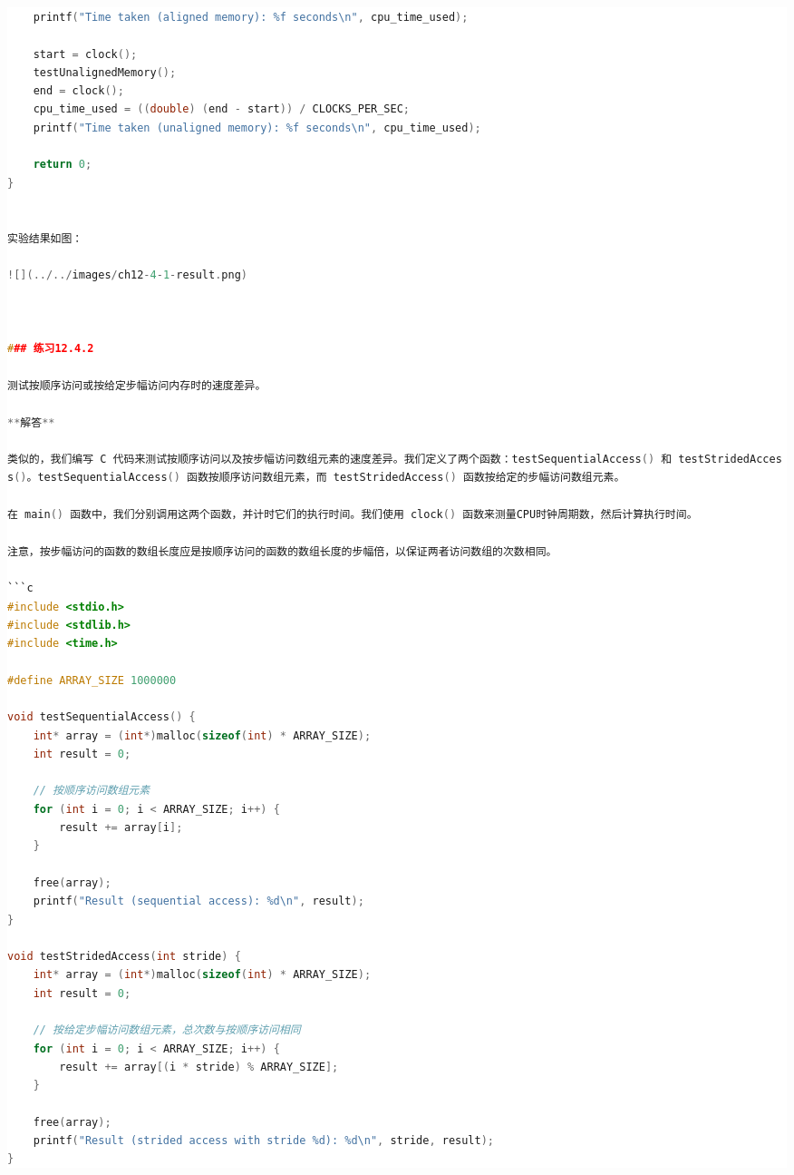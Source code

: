 ```c
    printf("Time taken (aligned memory): %f seconds\n", cpu_time_used);

    start = clock();
    testUnalignedMemory();
    end = clock();
    cpu_time_used = ((double) (end - start)) / CLOCKS_PER_SEC;
    printf("Time taken (unaligned memory): %f seconds\n", cpu_time_used);

    return 0;
}


实验结果如图：

![](../../images/ch12-4-1-result.png)



### 练习12.4.2

测试按顺序访问或按给定步幅访问内存时的速度差异。

**解答**

类似的，我们编写 C 代码来测试按顺序访问以及按步幅访问数组元素的速度差异。我们定义了两个函数：testSequentialAccess() 和 testStridedAccess()。testSequentialAccess() 函数按顺序访问数组元素，而 testStridedAccess() 函数按给定的步幅访问数组元素。

在 main() 函数中，我们分别调用这两个函数，并计时它们的执行时间。我们使用 clock() 函数来测量CPU时钟周期数，然后计算执行时间。

注意，按步幅访问的函数的数组长度应是按顺序访问的函数的数组长度的步幅倍，以保证两者访问数组的次数相同。

```c
#include <stdio.h>
#include <stdlib.h>
#include <time.h>

#define ARRAY_SIZE 1000000

void testSequentialAccess() {
    int* array = (int*)malloc(sizeof(int) * ARRAY_SIZE);
    int result = 0;

    // 按顺序访问数组元素
    for (int i = 0; i < ARRAY_SIZE; i++) {
        result += array[i];
    }

    free(array);
    printf("Result (sequential access): %d\n", result);
}

void testStridedAccess(int stride) {
    int* array = (int*)malloc(sizeof(int) * ARRAY_SIZE);
    int result = 0;

    // 按给定步幅访问数组元素，总次数与按顺序访问相同
    for (int i = 0; i < ARRAY_SIZE; i++) {
        result += array[(i * stride) % ARRAY_SIZE];
    }

    free(array);
    printf("Result (strided access with stride %d): %d\n", stride, result);
}
```